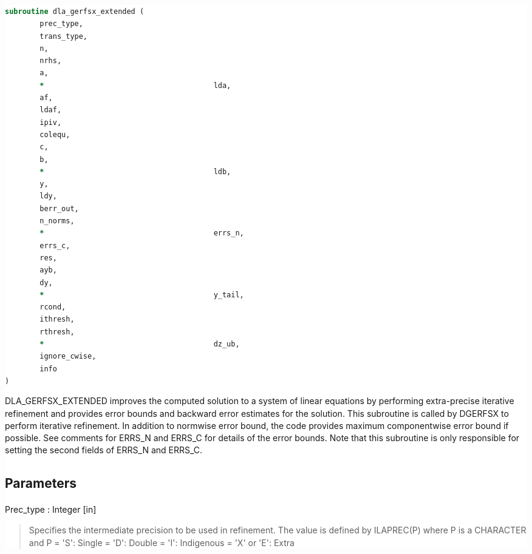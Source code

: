 ```fortran
subroutine dla_gerfsx_extended (
		prec_type,
		trans_type,
		n,
		nrhs,
		a,
		*                                       lda,
		af,
		ldaf,
		ipiv,
		colequ,
		c,
		b,
		*                                       ldb,
		y,
		ldy,
		berr_out,
		n_norms,
		*                                       errs_n,
		errs_c,
		res,
		ayb,
		dy,
		*                                       y_tail,
		rcond,
		ithresh,
		rthresh,
		*                                       dz_ub,
		ignore_cwise,
		info
)
```


 DLA_GERFSX_EXTENDED improves the computed solution to a system of
 linear equations by performing extra-precise iterative refinement
 and provides error bounds and backward error estimates for the solution.
 This subroutine is called by DGERFSX to perform iterative refinement.
 In addition to normwise error bound, the code provides maximum
 componentwise error bound if possible. See comments for ERRS_N
 and ERRS_C for details of the error bounds. Note that this
 subroutine is only responsible for setting the second fields of
 ERRS_N and ERRS_C.

## Parameters
Prec_type : Integer [in]
> Specifies the intermediate precision to be used in refinement.
> The value is defined by ILAPREC(P) where P is a CHARACTER and P
> = 'S':  Single
> = 'D':  Double
> = 'I':  Indigenous
> = 'X' or 'E':  Extra
